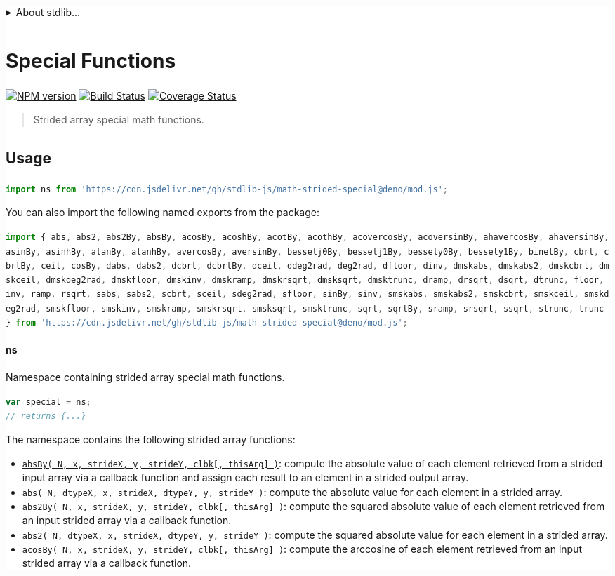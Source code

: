 


<details><summary>
    About stdlib...
  </summary></details>

# Special Functions

[![NPM version][npm-image]][npm-url] [![Build Status][test-image]][test-url] [![Coverage Status][coverage-image]][coverage-url] 

> Strided array special math functions.



<section class="usage">

## Usage

```javascript
import ns from 'https://cdn.jsdelivr.net/gh/stdlib-js/math-strided-special@deno/mod.js';
```

You can also import the following named exports from the package:

```javascript
import { abs, abs2, abs2By, absBy, acosBy, acoshBy, acotBy, acothBy, acovercosBy, acoversinBy, ahavercosBy, ahaversinBy, asinBy, asinhBy, atanBy, atanhBy, avercosBy, aversinBy, besselj0By, besselj1By, bessely0By, bessely1By, binetBy, cbrt, cbrtBy, ceil, cosBy, dabs, dabs2, dcbrt, dcbrtBy, dceil, ddeg2rad, deg2rad, dfloor, dinv, dmskabs, dmskabs2, dmskcbrt, dmskceil, dmskdeg2rad, dmskfloor, dmskinv, dmskramp, dmskrsqrt, dmsksqrt, dmsktrunc, dramp, drsqrt, dsqrt, dtrunc, floor, inv, ramp, rsqrt, sabs, sabs2, scbrt, sceil, sdeg2rad, sfloor, sinBy, sinv, smskabs, smskabs2, smskcbrt, smskceil, smskdeg2rad, smskfloor, smskinv, smskramp, smskrsqrt, smsksqrt, smsktrunc, sqrt, sqrtBy, sramp, srsqrt, ssqrt, strunc, trunc } from 'https://cdn.jsdelivr.net/gh/stdlib-js/math-strided-special@deno/mod.js';
```

#### ns

Namespace containing strided array special math functions.

```javascript
var special = ns;
// returns {...}
```

The namespace contains the following strided array functions:



<div class="namespace-toc">

-   <span class="signature">[`absBy( N, x, strideX, y, strideY, clbk[, thisArg] )`][@stdlib/math/strided/special/abs-by]</span><span class="delimiter">: </span><span class="description">compute the absolute value of each element retrieved from a strided input array via a callback function and assign each result to an element in a strided output array.</span>
-   <span class="signature">[`abs( N, dtypeX, x, strideX, dtypeY, y, strideY )`][@stdlib/math/strided/special/abs]</span><span class="delimiter">: </span><span class="description">compute the absolute value for each element in a strided array.</span>
-   <span class="signature">[`abs2By( N, x, strideX, y, strideY, clbk[, thisArg] )`][@stdlib/math/strided/special/abs2-by]</span><span class="delimiter">: </span><span class="description">compute the squared absolute value of each element retrieved from an input strided array via a callback function.</span>
-   <span class="signature">[`abs2( N, dtypeX, x, strideX, dtypeY, y, strideY )`][@stdlib/math/strided/special/abs2]</span><span class="delimiter">: </span><span class="description">compute the squared absolute value for each element in a strided array.</span>
-   <span class="signature">[`acosBy( N, x, strideX, y, strideY, clbk[, thisArg] )`][@stdlib/math/strided/special/acos-by]</span><span class="delimiter">: </span><span class="description">compute the arccosine of each element retrieved from an input strided array via a callback function.</span>

[npm-image]: http://img.shields.io/npm/v/@stdlib/math-strided-special.svg
[npm-url]: https://npmjs.org/package/@stdlib/math-strided-special
[test-image]: https://github.com/stdlib-js/math-strided-special/actions/workflows/test.yml/badge.svg?branch=v0.2.2
[test-url]: https://github.com/stdlib-js/math-strided-special/actions/workflows/test.yml?query=branch:v0.2.2
[coverage-image]: https://img.shields.io/codecov/c/github/stdlib-js/math-strided-special/main.svg
[coverage-url]: https://codecov.io/github/stdlib-js/math-strided-special?branch=main
[chat-image]: https://img.shields.io/gitter/room/stdlib-js/stdlib.svg
[chat-url]: https://app.gitter.im/#/room/#stdlib-js_stdlib:gitter.im
[stdlib]: https://github.com/stdlib-js/stdlib
[stdlib-authors]: https://github.com/stdlib-js/stdlib/graphs/contributors
[umd]: https://github.com/umdjs/umd
[es-module]: https://developer.mozilla.org/en-US/docs/Web/JavaScript/Guide/Modules
[deno-url]: https://github.com/stdlib-js/math-strided-special/tree/deno
[deno-readme]: https://github.com/stdlib-js/math-strided-special/blob/deno/README.md
[umd-url]: https://github.com/stdlib-js/math-strided-special/tree/umd
[umd-readme]: https://github.com/stdlib-js/math-strided-special/blob/umd/README.md
[esm-url]: https://github.com/stdlib-js/math-strided-special/tree/esm
[esm-readme]: https://github.com/stdlib-js/math-strided-special/blob/esm/README.md
[branches-url]: https://github.com/stdlib-js/math-strided-special/blob/main/branches.md
[stdlib-license]: https://raw.githubusercontent.com/stdlib-js/math-strided-special/main/LICENSE
[@stdlib/math/strided/special/abs-by]: https://github.com/stdlib-js/math-strided-special-abs-by/tree/deno
[@stdlib/math/strided/special/abs]: https://github.com/stdlib-js/math-strided-special-abs/tree/deno
[@stdlib/math/strided/special/abs2-by]: https://github.com/stdlib-js/math-strided-special-abs2-by/tree/deno
[@stdlib/math/strided/special/abs2]: https://github.com/stdlib-js/math-strided-special-abs2/tree/deno
[@stdlib/math/strided/special/acos-by]: https://github.com/stdlib-js/math-strided-special-acos-by/tree/deno
[@stdlib/math/strided/special/acosh-by]: https://github.com/stdlib-js/math-strided-special-acosh-by/tree/deno
[@stdlib/math/strided/special/acot-by]: https://github.com/stdlib-js/math-strided-special-acot-by/tree/deno
[@stdlib/math/strided/special/acoth-by]: https://github.com/stdlib-js/math-strided-special-acoth-by/tree/deno
[@stdlib/math/strided/special/acovercos-by]: https://github.com/stdlib-js/math-strided-special-acovercos-by/tree/deno
[@stdlib/math/strided/special/acoversin-by]: https://github.com/stdlib-js/math-strided-special-acoversin-by/tree/deno
[@stdlib/math/strided/special/ahavercos-by]: https://github.com/stdlib-js/math-strided-special-ahavercos-by/tree/deno
[@stdlib/math/strided/special/ahaversin-by]: https://github.com/stdlib-js/math-strided-special-ahaversin-by/tree/deno
[@stdlib/math/strided/special/asin-by]: https://github.com/stdlib-js/math-strided-special-asin-by/tree/deno
[@stdlib/math/strided/special/asinh-by]: https://github.com/stdlib-js/math-strided-special-asinh-by/tree/deno
[@stdlib/math/strided/special/atan-by]: https://github.com/stdlib-js/math-strided-special-atan-by/tree/deno
[@stdlib/math/strided/special/atanh-by]: https://github.com/stdlib-js/math-strided-special-atanh-by/tree/deno
[@stdlib/math/strided/special/avercos-by]: https://github.com/stdlib-js/math-strided-special-avercos-by/tree/deno
[@stdlib/math/strided/special/aversin-by]: https://github.com/stdlib-js/math-strided-special-aversin-by/tree/deno
[@stdlib/math/strided/special/besselj0-by]: https://github.com/stdlib-js/math-strided-special-besselj0-by/tree/deno
[@stdlib/math/strided/special/besselj1-by]: https://github.com/stdlib-js/math-strided-special-besselj1-by/tree/deno
[@stdlib/math/strided/special/bessely0-by]: https://github.com/stdlib-js/math-strided-special-bessely0-by/tree/deno
[@stdlib/math/strided/special/bessely1-by]: https://github.com/stdlib-js/math-strided-special-bessely1-by/tree/deno
[@stdlib/math/strided/special/binet-by]: https://github.com/stdlib-js/math-strided-special-binet-by/tree/deno
[@stdlib/math/strided/special/cbrt-by]: https://github.com/stdlib-js/math-strided-special-cbrt-by/tree/deno
[@stdlib/math/strided/special/cbrt]: https://github.com/stdlib-js/math-strided-special-cbrt/tree/deno
[@stdlib/math/strided/special/ceil]: https://github.com/stdlib-js/math-strided-special-ceil/tree/deno
[@stdlib/math/strided/special/cos-by]: https://github.com/stdlib-js/math-strided-special-cos-by/tree/deno
[@stdlib/math/strided/special/dabs]: https://github.com/stdlib-js/math-strided-special-dabs/tree/deno
[@stdlib/math/strided/special/dabs2]: https://github.com/stdlib-js/math-strided-special-dabs2/tree/deno
[@stdlib/math/strided/special/dcbrt-by]: https://github.com/stdlib-js/math-strided-special-dcbrt-by/tree/deno
[@stdlib/math/strided/special/dcbrt]: https://github.com/stdlib-js/math-strided-special-dcbrt/tree/deno
[@stdlib/math/strided/special/dceil]: https://github.com/stdlib-js/math-strided-special-dceil/tree/deno
[@stdlib/math/strided/special/ddeg2rad]: https://github.com/stdlib-js/math-strided-special-ddeg2rad/tree/deno
[@stdlib/math/strided/special/deg2rad]: https://github.com/stdlib-js/math-strided-special-deg2rad/tree/deno
[@stdlib/math/strided/special/dfloor]: https://github.com/stdlib-js/math-strided-special-dfloor/tree/deno
[@stdlib/math/strided/special/dinv]: https://github.com/stdlib-js/math-strided-special-dinv/tree/deno
[@stdlib/math/strided/special/dmskabs]: https://github.com/stdlib-js/math-strided-special-dmskabs/tree/deno
[@stdlib/math/strided/special/dmskabs2]: https://github.com/stdlib-js/math-strided-special-dmskabs2/tree/deno
[@stdlib/math/strided/special/dmskcbrt]: https://github.com/stdlib-js/math-strided-special-dmskcbrt/tree/deno
[@stdlib/math/strided/special/dmskceil]: https://github.com/stdlib-js/math-strided-special-dmskceil/tree/deno
[@stdlib/math/strided/special/dmskdeg2rad]: https://github.com/stdlib-js/math-strided-special-dmskdeg2rad/tree/deno
[@stdlib/math/strided/special/dmskfloor]: https://github.com/stdlib-js/math-strided-special-dmskfloor/tree/deno
[@stdlib/math/strided/special/dmskinv]: https://github.com/stdlib-js/math-strided-special-dmskinv/tree/deno
[@stdlib/math/strided/special/dmskramp]: https://github.com/stdlib-js/math-strided-special-dmskramp/tree/deno
[@stdlib/math/strided/special/dmskrsqrt]: https://github.com/stdlib-js/math-strided-special-dmskrsqrt/tree/deno
[@stdlib/math/strided/special/dmsksqrt]: https://github.com/stdlib-js/math-strided-special-dmsksqrt/tree/deno
[@stdlib/math/strided/special/dmsktrunc]: https://github.com/stdlib-js/math-strided-special-dmsktrunc/tree/deno
[@stdlib/math/strided/special/dramp]: https://github.com/stdlib-js/math-strided-special-dramp/tree/deno
[@stdlib/math/strided/special/drsqrt]: https://github.com/stdlib-js/math-strided-special-drsqrt/tree/deno
[@stdlib/math/strided/special/dsqrt]: https://github.com/stdlib-js/math-strided-special-dsqrt/tree/deno
[@stdlib/math/strided/special/dtrunc]: https://github.com/stdlib-js/math-strided-special-dtrunc/tree/deno
[@stdlib/math/strided/special/floor]: https://github.com/stdlib-js/math-strided-special-floor/tree/deno
[@stdlib/math/strided/special/inv]: https://github.com/stdlib-js/math-strided-special-inv/tree/deno
[@stdlib/math/strided/special/ramp]: https://github.com/stdlib-js/math-strided-special-ramp/tree/deno
[@stdlib/math/strided/special/rsqrt]: https://github.com/stdlib-js/math-strided-special-rsqrt/tree/deno
[@stdlib/math/strided/special/sabs]: https://github.com/stdlib-js/math-strided-special-sabs/tree/deno
[@stdlib/math/strided/special/sabs2]: https://github.com/stdlib-js/math-strided-special-sabs2/tree/deno
[@stdlib/math/strided/special/scbrt]: https://github.com/stdlib-js/math-strided-special-scbrt/tree/deno
[@stdlib/math/strided/special/sceil]: https://github.com/stdlib-js/math-strided-special-sceil/tree/deno
[@stdlib/math/strided/special/sdeg2rad]: https://github.com/stdlib-js/math-strided-special-sdeg2rad/tree/deno
[@stdlib/math/strided/special/sfloor]: https://github.com/stdlib-js/math-strided-special-sfloor/tree/deno
[@stdlib/math/strided/special/sin-by]: https://github.com/stdlib-js/math-strided-special-sin-by/tree/deno
[@stdlib/math/strided/special/sinv]: https://github.com/stdlib-js/math-strided-special-sinv/tree/deno
[@stdlib/math/strided/special/smskabs]: https://github.com/stdlib-js/math-strided-special-smskabs/tree/deno
[@stdlib/math/strided/special/smskabs2]: https://github.com/stdlib-js/math-strided-special-smskabs2/tree/deno
[@stdlib/math/strided/special/smskcbrt]: https://github.com/stdlib-js/math-strided-special-smskcbrt/tree/deno
[@stdlib/math/strided/special/smskceil]: https://github.com/stdlib-js/math-strided-special-smskceil/tree/deno
[@stdlib/math/strided/special/smskdeg2rad]: https://github.com/stdlib-js/math-strided-special-smskdeg2rad/tree/deno
[@stdlib/math/strided/special/smskfloor]: https://github.com/stdlib-js/math-strided-special-smskfloor/tree/deno
[@stdlib/math/strided/special/smskinv]: https://github.com/stdlib-js/math-strided-special-smskinv/tree/deno
[@stdlib/math/strided/special/smskramp]: https://github.com/stdlib-js/math-strided-special-smskramp/tree/deno
[@stdlib/math/strided/special/smskrsqrt]: https://github.com/stdlib-js/math-strided-special-smskrsqrt/tree/deno
[@stdlib/math/strided/special/smsksqrt]: https://github.com/stdlib-js/math-strided-special-smsksqrt/tree/deno
[@stdlib/math/strided/special/smsktrunc]: https://github.com/stdlib-js/math-strided-special-smsktrunc/tree/deno
[@stdlib/math/strided/special/sqrt-by]: https://github.com/stdlib-js/math-strided-special-sqrt-by/tree/deno
[@stdlib/math/strided/special/sqrt]: https://github.com/stdlib-js/math-strided-special-sqrt/tree/deno
[@stdlib/math/strided/special/sramp]: https://github.com/stdlib-js/math-strided-special-sramp/tree/deno
[@stdlib/math/strided/special/srsqrt]: https://github.com/stdlib-js/math-strided-special-srsqrt/tree/deno
[@stdlib/math/strided/special/ssqrt]: https://github.com/stdlib-js/math-strided-special-ssqrt/tree/deno
[@stdlib/math/strided/special/strunc]: https://github.com/stdlib-js/math-strided-special-strunc/tree/deno
[@stdlib/math/strided/special/trunc]: https://github.com/stdlib-js/math-strided-special-trunc/tree/deno